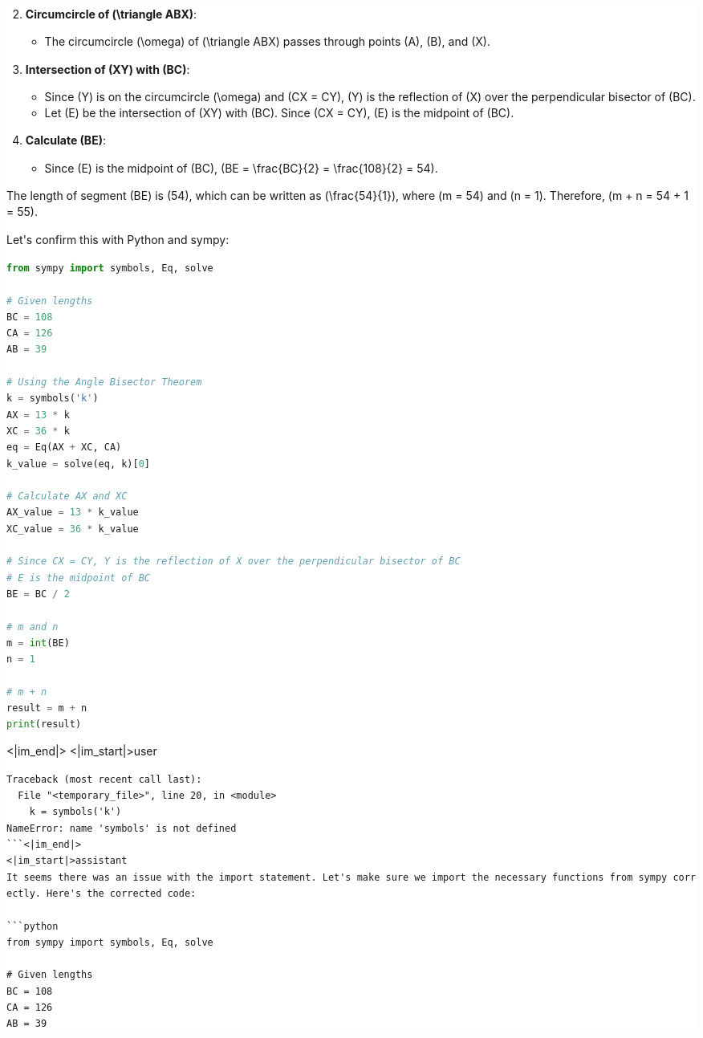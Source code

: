2. **Circumcircle of \(\triangle ABX\)**:
   - The circumcircle \(\omega\) of \(\triangle ABX\) passes through points \(A\), \(B\), and \(X\).

3. **Intersection of \(XY\) with \(BC\)**:
   - Since \(Y\) is on the circumcircle \(\omega\) and \(CX = CY\), \(Y\) is the reflection of \(X\) over the perpendicular bisector of \(BC\).
   - Let \(E\) be the intersection of \(XY\) with \(BC\). Since \(CX = CY\), \(E\) is the midpoint of \(BC\).

4. **Calculate \(BE\)**:
   - Since \(E\) is the midpoint of \(BC\), \(BE = \frac{BC}{2} = \frac{108}{2} = 54\).

The length of segment \(BE\) is \(54\), which can be written as \(\frac{54}{1}\), where \(m = 54\) and \(n = 1\). Therefore, \(m + n = 54 + 1 = 55\).

Let's confirm this with Python and sympy:

```python
from sympy import symbols, Eq, solve

# Given lengths
BC = 108
CA = 126
AB = 39

# Using the Angle Bisector Theorem
k = symbols('k')
AX = 13 * k
XC = 36 * k
eq = Eq(AX + XC, CA)
k_value = solve(eq, k)[0]

# Calculate AX and XC
AX_value = 13 * k_value
XC_value = 36 * k_value

# Since CX = CY, Y is the reflection of X over the perpendicular bisector of BC
# E is the midpoint of BC
BE = BC / 2

# m and n
m = int(BE)
n = 1

# m + n
result = m + n
print(result)
```
<|im_end|>
<|im_start|>user
```output
Traceback (most recent call last):
  File "<temporary_file>", line 20, in <module>
    k = symbols('k')
NameError: name 'symbols' is not defined
```<|im_end|>
<|im_start|>assistant
It seems there was an issue with the import statement. Let's make sure we import the necessary functions from sympy correctly. Here's the corrected code:

```python
from sympy import symbols, Eq, solve

# Given lengths
BC = 108
CA = 126
AB = 39
```
